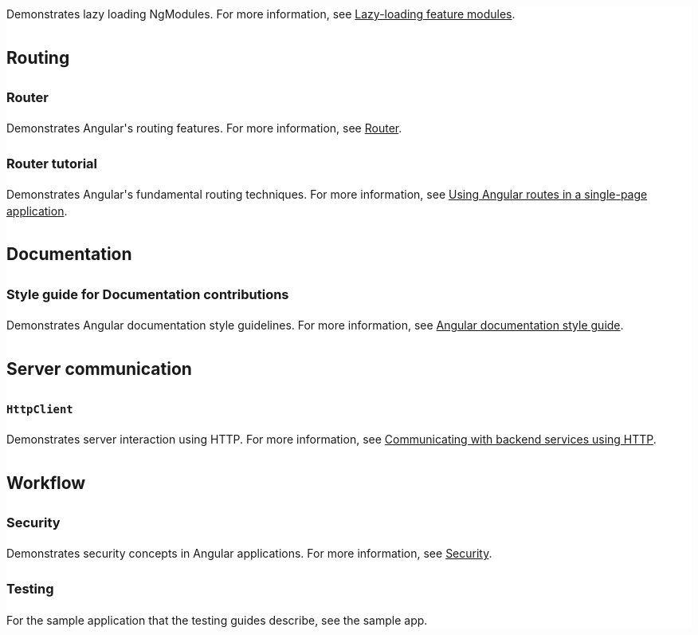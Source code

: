 Demonstrates lazy loading NgModules.
For more information, see [Lazy-loading feature modules](guide/lazy-loading-ngmodules).

## Routing

### Router

<live-example name="router"></live-example>

Demonstrates Angular's routing features.
For more information, see [Router](guide/router).

### Router tutorial

<live-example name="router-tutorial"></live-example>

Demonstrates Angular's fundamental routing techniques.
For more information, see [Using Angular routes in a single-page application](guide/router-tutorial).

## Documentation

### Style guide for Documentation contributions

<live-example name="docs-style-guide"></live-example>

Demonstrates Angular documentation style guidelines.
For more information, see [Angular documentation style guide](guide/docs-style-guide).

## Server communication

### `HttpClient`

<live-example name="http"></live-example>

Demonstrates server interaction using HTTP.
For more information, see [Communicating with backend services using HTTP](guide/http).

## Workflow

### Security

<live-example name="security"></live-example>

Demonstrates security concepts in Angular applications.
For more information, see [Security](guide/security).

### Testing

For the sample application that the testing guides describe, see the <live-example noDownload name="testing">sample app</live-example>.
